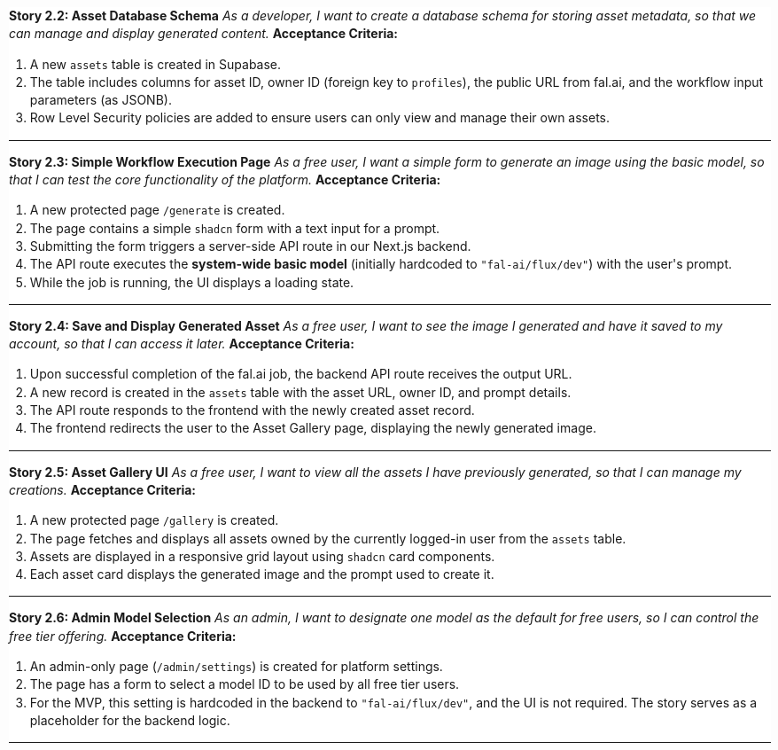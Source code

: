 **Story 2.2: Asset Database Schema**
*As a developer, I want to create a database schema for storing asset metadata, so that we can manage and display generated content.*
**Acceptance Criteria:**
1.  A new `assets` table is created in Supabase.
2.  The table includes columns for asset ID, owner ID (foreign key to `profiles`), the public URL from fal.ai, and the workflow input parameters (as JSONB).
3.  Row Level Security policies are added to ensure users can only view and manage their own assets.

---
**Story 2.3: Simple Workflow Execution Page**
*As a free user, I want a simple form to generate an image using the basic model, so that I can test the core functionality of the platform.*
**Acceptance Criteria:**
1.  A new protected page `/generate` is created.
2.  The page contains a simple `shadcn` form with a text input for a prompt.
3.  Submitting the form triggers a server-side API route in our Next.js backend.
4.  The API route executes the **system-wide basic model** (initially hardcoded to `"fal-ai/flux/dev"`) with the user's prompt.
5.  While the job is running, the UI displays a loading state.

---
**Story 2.4: Save and Display Generated Asset**
*As a free user, I want to see the image I generated and have it saved to my account, so that I can access it later.*
**Acceptance Criteria:**
1.  Upon successful completion of the fal.ai job, the backend API route receives the output URL.
2.  A new record is created in the `assets` table with the asset URL, owner ID, and prompt details.
3.  The API route responds to the frontend with the newly created asset record.
4.  The frontend redirects the user to the Asset Gallery page, displaying the newly generated image.

---
**Story 2.5: Asset Gallery UI**
*As a free user, I want to view all the assets I have previously generated, so that I can manage my creations.*
**Acceptance Criteria:**
1.  A new protected page `/gallery` is created.
2.  The page fetches and displays all assets owned by the currently logged-in user from the `assets` table.
3.  Assets are displayed in a responsive grid layout using `shadcn` card components.
4.  Each asset card displays the generated image and the prompt used to create it.

---
**Story 2.6: Admin Model Selection**
*As an admin, I want to designate one model as the default for free users, so I can control the free tier offering.*
**Acceptance Criteria:**
1.  An admin-only page (`/admin/settings`) is created for platform settings.
2.  The page has a form to select a model ID to be used by all free tier users.
3.  For the MVP, this setting is hardcoded in the backend to `"fal-ai/flux/dev"`, and the UI is not required. The story serves as a placeholder for the backend logic.

---